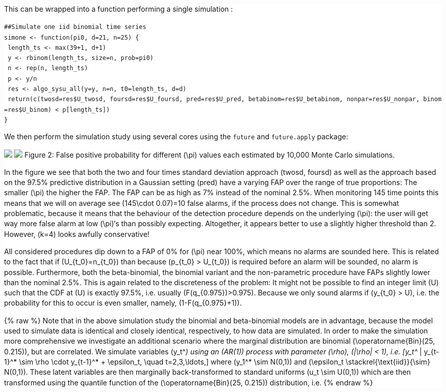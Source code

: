 This can be wrapped into a function performing a single simulation :

```
##Simulate one iid binomial time series
simone <- function(pi0, d=21, n=25) {
 length_ts <- max(39+1, d+1)
 y <- rbinom(length_ts, size=n, prob=pi0)
 n <- rep(n, length_ts)
 p <- y/n
 res <- algo_sysu_all(y=y, n=n, t0=length_ts, d=d)
 return(c(twosd=res$U_twosd, foursd=res$U_foursd, pred=res$U_pred, betabinom=res$U_betabinom, nonpar=res$U_nonpar, binom=res$U_binom) < p[length_ts])
}
```

We then perform the simulation study using several cores using the `future` and `future.apply` package:

![](https://i2.wp.com/staff.math.su.se/hoehle/blog/figure/source/2018-10-29-gauss/PLOTFAP-1.png?w=456)
![](https://i2.wp.com/staff.math.su.se/hoehle/blog/figure/source/2018-10-29-gauss/PLOTFAP-1.png?w=456)
Figure 2: False positive probability for different \(\pi\) values each estimated by 10,000 Monte Carlo simulations. 

In the figure we see that both the two and four times standard deviation approach (twosd, foursd) as well as the approach based on the 97.5% predictive distribution in a Gaussian setting (pred) have a varying FAP over the range of true proportions: The smaller \(\pi\) the higher the FAP. The FAP can be as high as 7% instead of the nominal 2.5%. When monitoring 145 time points this means that we will on average see \(145\cdot 0.07\)=10 false alarms, if the process does not change. This is somewhat problematic, because it means that the behaviour of the detection procedure depends on the underlying \(\pi\): the user will get way more false alarm at low \(\pi\)‘s than possibly expecting. Altogether, it appears better to use a slightly higher threshold than 2. However, \(k=4\) looks awfully conservative!

All considered procedures dip down to a FAP of 0% for \(\pi\) near 100%, which means no alarms are sounded here. This is related to the fact that if \(U_{t_0}=n_{t_0}\) than because \(p_{t_0} > U_{t_0}\) is required before an alarm will be sounded, no alarm is possible. Furthermore, both the beta-binomial, the binomial variant and the non-parametric procedure have FAPs slightly lower than the nominal 2.5%. This is again related to the discreteness of the problem: It might not be possible to find an integer limit \(U\) such that the CDF at \(U\) is exactly 97.5%, i.e. usually \(F(q_{0.975})>0.975\). Because we only sound alarms if \(y_{t_0} > U\), i.e. the probability for this to occur is even smaller, namely, \(1-F(q_{0.975}+1)\).

{% raw %}
Note that in the above simulation study the binomial and beta-binomial models are in advantage, because the model used to simulate data is identical and closely identical, respectively, to how data are simulated. In order to make the simulation more comprehensive we investigate an additional scenario where the marginal distribution are binomial \(\operatorname{Bin}(25, 0.215)\), but are correlated. We simulate variables \(y_t^*\) using an \(AR(1)\) process with parameter \(\rho\), \(|\rho| < 1\), i.e. \[y_t^* | y_{t-1}^* \sim \rho \cdot y_{t-1}^* + \epsilon_t, \quad t=2,3,\ldots,\] where \(y_1^* \sim N(0,1)\) and \(\epsilon_t \stackrel{\text{iid}}{\sim} N(0,1)\). These latent variables are then marginally back-transformed to standard uniforms \(u_t \sim U(0,1)\) which are then transformed using the quantile function of the \(\operatorname{Bin}(25, 0.215)\) distribution, i.e.
{% endraw %}
